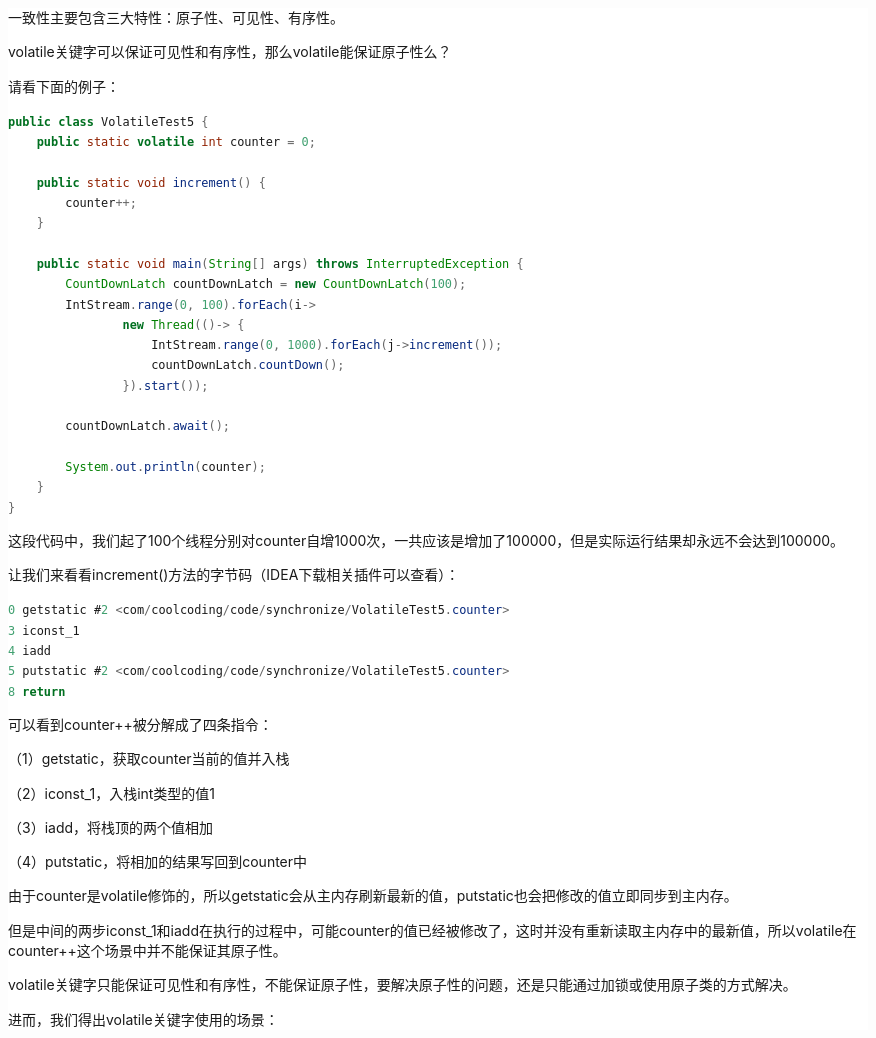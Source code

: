 一致性主要包含三大特性：原子性、可见性、有序性。

volatile关键字可以保证可见性和有序性，那么volatile能保证原子性么？

请看下面的例子：

```java
public class VolatileTest5 {
    public static volatile int counter = 0;

    public static void increment() {
        counter++;
    }

    public static void main(String[] args) throws InterruptedException {
        CountDownLatch countDownLatch = new CountDownLatch(100);
        IntStream.range(0, 100).forEach(i->
                new Thread(()-> {
                    IntStream.range(0, 1000).forEach(j->increment());
                    countDownLatch.countDown();
                }).start());

        countDownLatch.await();

        System.out.println(counter);
    }
}
```

这段代码中，我们起了100个线程分别对counter自增1000次，一共应该是增加了100000，但是实际运行结果却永远不会达到100000。

让我们来看看increment()方法的字节码（IDEA下载相关插件可以查看）：

```java
0 getstatic #2 <com/coolcoding/code/synchronize/VolatileTest5.counter>
3 iconst_1
4 iadd
5 putstatic #2 <com/coolcoding/code/synchronize/VolatileTest5.counter>
8 return
```

可以看到counter++被分解成了四条指令：

（1）getstatic，获取counter当前的值并入栈

（2）iconst_1，入栈int类型的值1

（3）iadd，将栈顶的两个值相加

（4）putstatic，将相加的结果写回到counter中

由于counter是volatile修饰的，所以getstatic会从主内存刷新最新的值，putstatic也会把修改的值立即同步到主内存。

但是中间的两步iconst_1和iadd在执行的过程中，可能counter的值已经被修改了，这时并没有重新读取主内存中的最新值，所以volatile在counter++这个场景中并不能保证其原子性。

volatile关键字只能保证可见性和有序性，不能保证原子性，要解决原子性的问题，还是只能通过加锁或使用原子类的方式解决。

进而，我们得出volatile关键字使用的场景：
